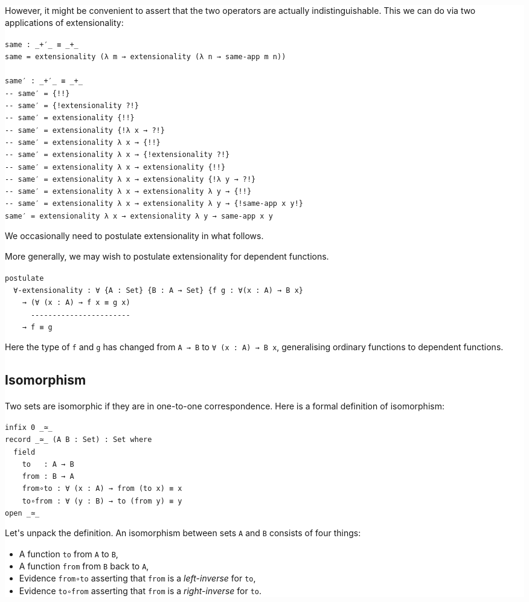 However, it might be convenient to assert that the two operators are
actually indistinguishable. This we can do via two applications of
extensionality:
```
same : _+′_ ≡ _+_
same = extensionality (λ m → extensionality (λ n → same-app m n))

same′ : _+′_ ≡ _+_
-- same′ = {!!}
-- same′ = {!extensionality ?!}
-- same′ = extensionality {!!}
-- same′ = extensionality {!λ x → ?!}
-- same′ = extensionality λ x → {!!}
-- same′ = extensionality λ x → {!extensionality ?!}
-- same′ = extensionality λ x → extensionality {!!}
-- same′ = extensionality λ x → extensionality {!λ y → ?!}
-- same′ = extensionality λ x → extensionality λ y → {!!}
-- same′ = extensionality λ x → extensionality λ y → {!same-app x y!}
same′ = extensionality λ x → extensionality λ y → same-app x y
```
We occasionally need to postulate extensionality in what follows.

More generally, we may wish to postulate extensionality for
dependent functions.
```
postulate
  ∀-extensionality : ∀ {A : Set} {B : A → Set} {f g : ∀(x : A) → B x}
    → (∀ (x : A) → f x ≡ g x)
      -----------------------
    → f ≡ g
```
Here the type of `f` and `g` has changed from `A → B` to
`∀ (x : A) → B x`, generalising ordinary functions to
dependent functions.


## Isomorphism

Two sets are isomorphic if they are in one-to-one correspondence.
Here is a formal definition of isomorphism:
```
infix 0 _≃_
record _≃_ (A B : Set) : Set where
  field
    to   : A → B
    from : B → A
    from∘to : ∀ (x : A) → from (to x) ≡ x
    to∘from : ∀ (y : B) → to (from y) ≡ y
open _≃_
```
Let's unpack the definition. An isomorphism between sets `A` and `B` consists
of four things:
+ A function `to` from `A` to `B`,
+ A function `from` from `B` back to `A`,
+ Evidence `from∘to` asserting that `from` is a *left-inverse* for `to`,
+ Evidence `to∘from` asserting that `from` is a *right-inverse* for `to`.
